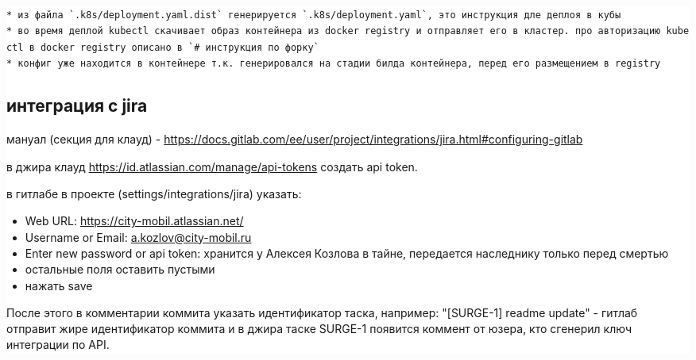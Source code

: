     * из файла `.k8s/deployment.yaml.dist` генерируется `.k8s/deployment.yaml`, это инструкция дле деплоя в кубы
    * во время деплой kubectl скачивает образ контейнера из docker registry и отправляет его в кластер. про авторизацию kubectl в docker registry описано в `# инструкция по форку`
    * конфиг уже находится в контейнере т.к. генерировался на стадии билда контейнера, перед его размещением в registry

## интеграция с jira
мануал (секция для клауд) - https://docs.gitlab.com/ee/user/project/integrations/jira.html#configuring-gitlab

в джира клауд https://id.atlassian.com/manage/api-tokens создать api token. 

в гитлабе в проекте (settings/integrations/jira) указать:
* Web URL: https://city-mobil.atlassian.net/
* Username or Email: a.kozlov@city-mobil.ru
* Enter new password or api token: хранится у Алексея Козлова в тайне, передается наследнику только перед смертью
* остальные поля оставить пустыми
* нажать save 

После этого в комментарии коммита указать идентификатор таска, например: "[SURGE-1] readme update" - гитлаб отправит жире идентификатор коммита и в джира таске SURGE-1 появится коммент от юзера, кто сгенерил ключ интеграции по API.  
